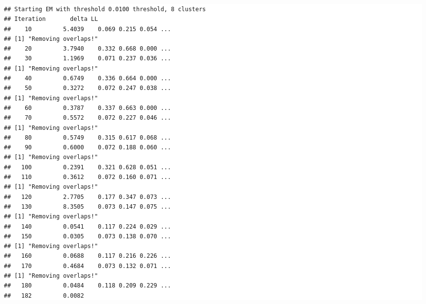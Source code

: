     ## Starting EM with threshold 0.0100 threshold, 8 clusters
    ## Iteration       delta LL
    ##    10         5.4039    0.069 0.215 0.054 ... 
    ## [1] "Removing overlaps!"
    ##    20         3.7940    0.332 0.668 0.000 ... 
    ##    30         1.1969    0.071 0.237 0.036 ... 
    ## [1] "Removing overlaps!"
    ##    40         0.6749    0.336 0.664 0.000 ... 
    ##    50         0.3272    0.072 0.247 0.038 ... 
    ## [1] "Removing overlaps!"
    ##    60         0.3787    0.337 0.663 0.000 ... 
    ##    70         0.5572    0.072 0.227 0.046 ... 
    ## [1] "Removing overlaps!"
    ##    80         0.5749    0.315 0.617 0.068 ... 
    ##    90         0.6000    0.072 0.188 0.060 ... 
    ## [1] "Removing overlaps!"
    ##   100         0.2391    0.321 0.628 0.051 ... 
    ##   110         0.3612    0.072 0.160 0.071 ... 
    ## [1] "Removing overlaps!"
    ##   120         2.7705    0.177 0.347 0.073 ... 
    ##   130         8.3505    0.073 0.147 0.075 ... 
    ## [1] "Removing overlaps!"
    ##   140         0.0541    0.117 0.224 0.029 ... 
    ##   150         0.0305    0.073 0.138 0.070 ... 
    ## [1] "Removing overlaps!"
    ##   160         0.0688    0.117 0.216 0.226 ... 
    ##   170         0.4684    0.073 0.132 0.071 ... 
    ## [1] "Removing overlaps!"
    ##   180         0.0484    0.118 0.209 0.229 ... 
    ##   182         0.0082